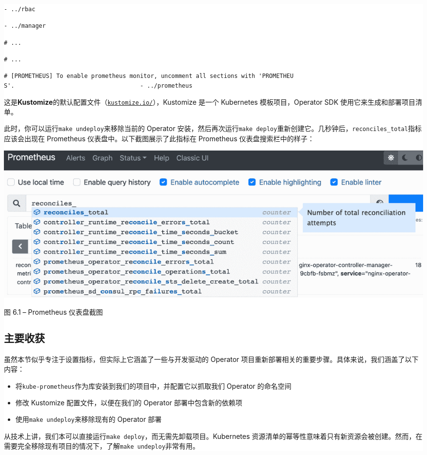 ```
- ../rbac
```

```
- ../manager
```

```
# ...
```

```
# ... 
```

```
# [PROMETHEUS] To enable prometheus monitor, uncomment all sections with 'PROMETHEUS'.                                    - ../prometheus
```

这是**Kustomize**的默认配置文件（[`kustomize.io/`](https://kustomize.io/)），Kustomize 是一个 Kubernetes 模板项目，Operator SDK 使用它来生成和部署项目清单。

此时，你可以运行`make undeploy`来移除当前的 Operator 安装，然后再次运行`make deploy`重新创建它。几秒钟后，`reconciles_total`指标应该会出现在 Prometheus 仪表盘中。以下截图展示了此指标在 Prometheus 仪表盘搜索栏中的样子：

![图 6.1 – Prometheus 仪表盘截图](img/B18147_06_001.jpg)

图 6.1 – Prometheus 仪表盘截图

## 主要收获

虽然本节似乎专注于设置指标，但实际上它涵盖了一些与开发驱动的 Operator 项目重新部署相关的重要步骤。具体来说，我们涵盖了以下内容：

+   将`kube-prometheus`作为库安装到我们的项目中，并配置它以抓取我们 Operator 的命名空间

+   修改 Kustomize 配置文件，以便在我们的 Operator 部署中包含新的依赖项

+   使用`make undeploy`来移除现有的 Operator 部署

从技术上讲，我们本可以直接运行`make deploy`，而无需先卸载项目。Kubernetes 资源清单的幂等性意味着只有新资源会被创建。然而，在需要完全移除现有项目的情况下，了解`make undeploy`非常有用。
